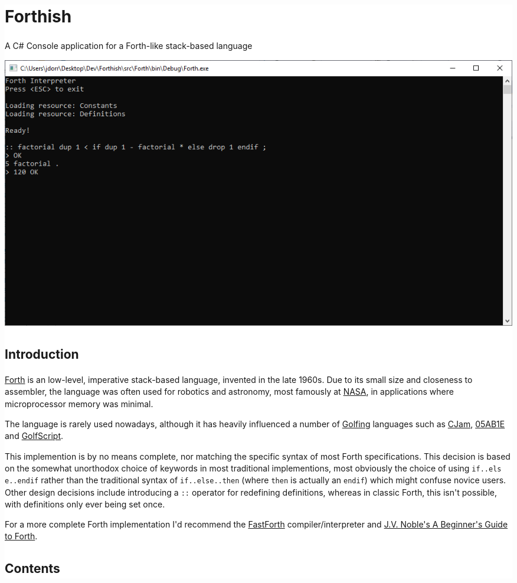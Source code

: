 # Forthish
A C# Console application for a Forth-like stack-based language

![Screenshot](https://github.com/James-P-D/Forthish/blob/master/Screenshot.png)

## Introduction

[Forth](https://en.wikipedia.org/wiki/Forth_(programming_language)) is an low-level, imperative stack-based language, invented in the late 1960s. Due to its small size and closeness to assembler, the language was often used for robotics and astronomy, most famously at [NASA](https://www.forth.com/resources/space-applications/), in applications where microprocessor memory was minimal.

The language is rarely used nowadays, although it has heavily influenced a number of [Golfing](https://codegolf.stackexchange.com/) languages such as [CJam](https://esolangs.org/wiki/CJam), [05AB1E](https://github.com/Adriandmen/05AB1E) and [GolfScript](http://www.golfscript.com/golfscript/).

This implemention is by no means complete, nor matching the specific syntax of most Forth specifications. This decision is based on the somewhat unorthodox choice of keywords in most traditional implementions, most obviously the choice of using `if..else..endif` rather than the traditional syntax of `if..else..then` (where `then` is actually an `endif`) which might confuse novice users. Other design decisions include introducing a `::` operator for redefining definitions, whereas in classic Forth, this isn't possible, with definitions only ever being set once.

For a more complete Forth implementation I'd recommend the [FastForth](https://osdn.net/projects/fast-forth/) compiler/interpreter and [J.V. Noble's A Beginner's Guide to Forth](http://galileo.phys.virginia.edu/classes/551.jvn.fall01/primer.htm).

## Contents
